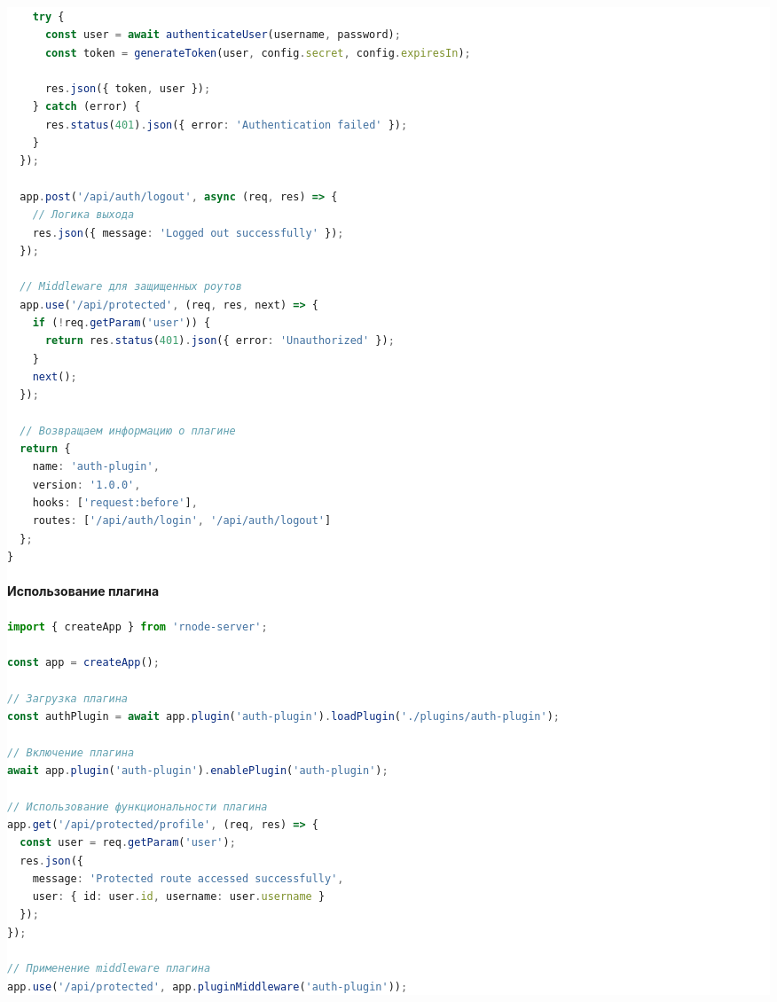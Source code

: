 ```typescript
    try {
      const user = await authenticateUser(username, password);
      const token = generateToken(user, config.secret, config.expiresIn);
      
      res.json({ token, user });
    } catch (error) {
      res.status(401).json({ error: 'Authentication failed' });
    }
  });
  
  app.post('/api/auth/logout', async (req, res) => {
    // Логика выхода
    res.json({ message: 'Logged out successfully' });
  });
  
  // Middleware для защищенных роутов
  app.use('/api/protected', (req, res, next) => {
    if (!req.getParam('user')) {
      return res.status(401).json({ error: 'Unauthorized' });
    }
    next();
  });
  
  // Возвращаем информацию о плагине
  return {
    name: 'auth-plugin',
    version: '1.0.0',
    hooks: ['request:before'],
    routes: ['/api/auth/login', '/api/auth/logout']
  };
}
```

#### Использование плагина
```typescript
import { createApp } from 'rnode-server';

const app = createApp();

// Загрузка плагина
const authPlugin = await app.plugin('auth-plugin').loadPlugin('./plugins/auth-plugin');

// Включение плагина
await app.plugin('auth-plugin').enablePlugin('auth-plugin');

// Использование функциональности плагина
app.get('/api/protected/profile', (req, res) => {
  const user = req.getParam('user');
  res.json({ 
    message: 'Protected route accessed successfully',
    user: { id: user.id, username: user.username }
  });
});

// Применение middleware плагина
app.use('/api/protected', app.pluginMiddleware('auth-plugin'));
```
